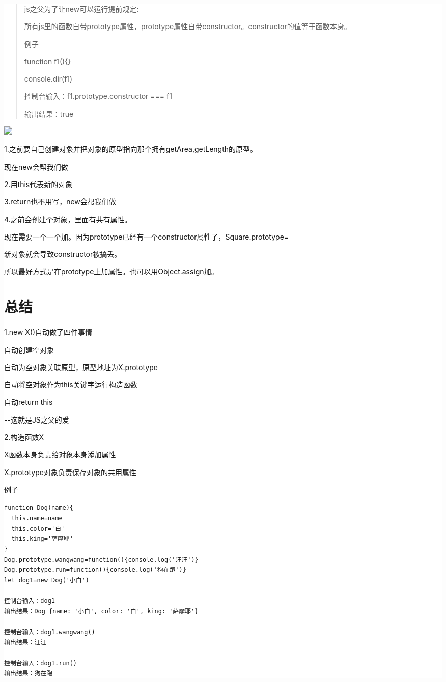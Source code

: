 > js之父为了让new可以运行提前规定:
> 
> 所有js里的函数自带prototype属性，prototype属性自带constructor。constructor的值等于函数本身。
> 
> 例子
> 
> function f1(){}
> 
> console.dir(f1)
> 
> 控制台输入：f1.prototype.constructor === f1
> 
> 输出结果：true

![](https://pic1.zhimg.com/v2-7052ca45ac1582a85a9c261547fd7770_b.jpg)

1.之前要自己创建对象并把对象的原型指向那个拥有getArea,getLength的原型。

  现在new会帮我们做

2.用this代表新的对象

3.return也不用写，new会帮我们做

4.之前会创建个对象，里面有共有属性。

  现在需要一个一个加。因为prototype已经有一个constructor属性了，Square.prototype=
  
  新对象就会导致constructor被搞丢。

所以最好方式是在prototype上加属性。也可以用Object.assign加。

# 总结

1.new X()自动做了四件事情

自动创建空对象

自动为空对象关联原型，原型地址为X.prototype

自动将空对象作为this关键字运行构造函数

自动return this

--这就是JS之父的爱

2.构造函数X

X函数本身负责给对象本身添加属性

X.prototype对象负责保存对象的共用属性

例子
```
function Dog(name){
  this.name=name
  this.color='白'
  this.king='萨摩耶'
}
Dog.prototype.wangwang=function(){console.log('汪汪')}
Dog.prototype.run=function(){console.log('狗在跑')}
let dog1=new Dog('小白')

控制台输入：dog1
输出结果：Dog {name: '小白', color: '白', king: '萨摩耶'}

控制台输入：dog1.wangwang()
输出结果：汪汪

控制台输入：dog1.run()
输出结果：狗在跑
```